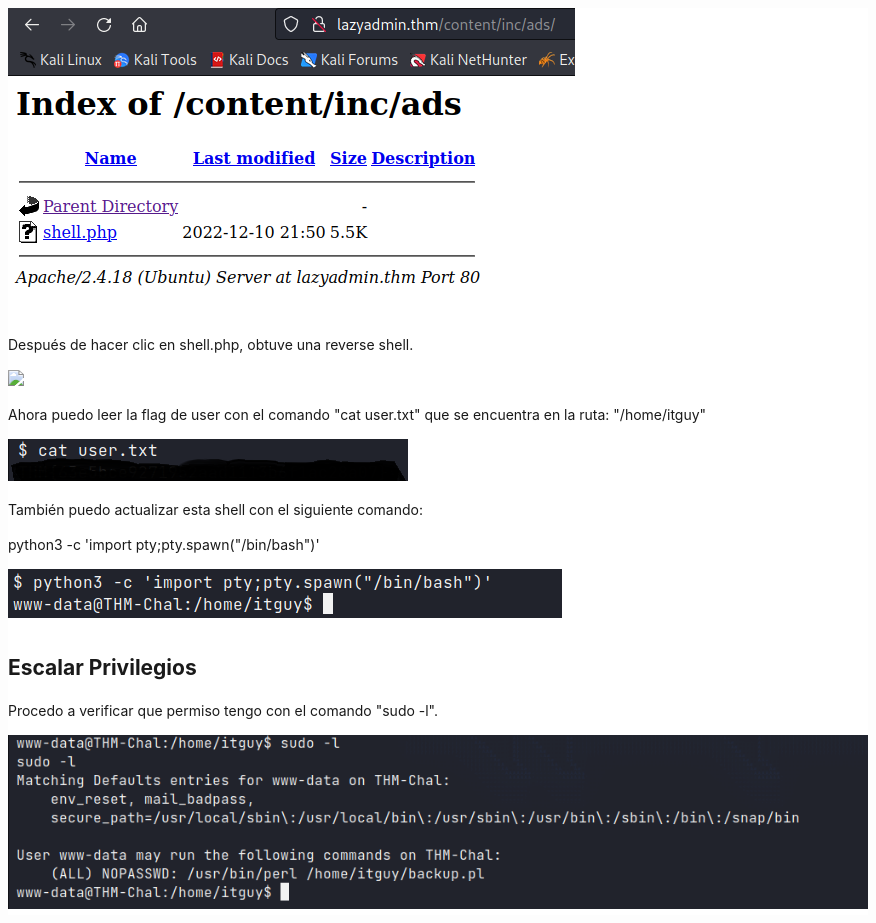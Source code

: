 
![](/assets/images/thm-writeup-lazyadmin/incadsshell.png)

Después de hacer clic en shell.php, obtuve una reverse shell.

![](/assets/images/thm-writeup-lazyadmin/reverseshell.png)

Ahora puedo leer la flag de user con el comando "cat user.txt" que se encuentra en la ruta: "/home/itguy"

![](/assets/images/thm-writeup-lazyadmin/user.png)

También puedo actualizar esta shell con el siguiente comando:

python3 -c 'import pty;pty.spawn("/bin/bash")'

![](/assets/images/thm-writeup-lazyadmin/bash.png)

## Escalar Privilegios

Procedo a verificar que permiso tengo con el comando "sudo -l".

![](/assets/images/thm-writeup-lazyadmin/privilegios.png)
